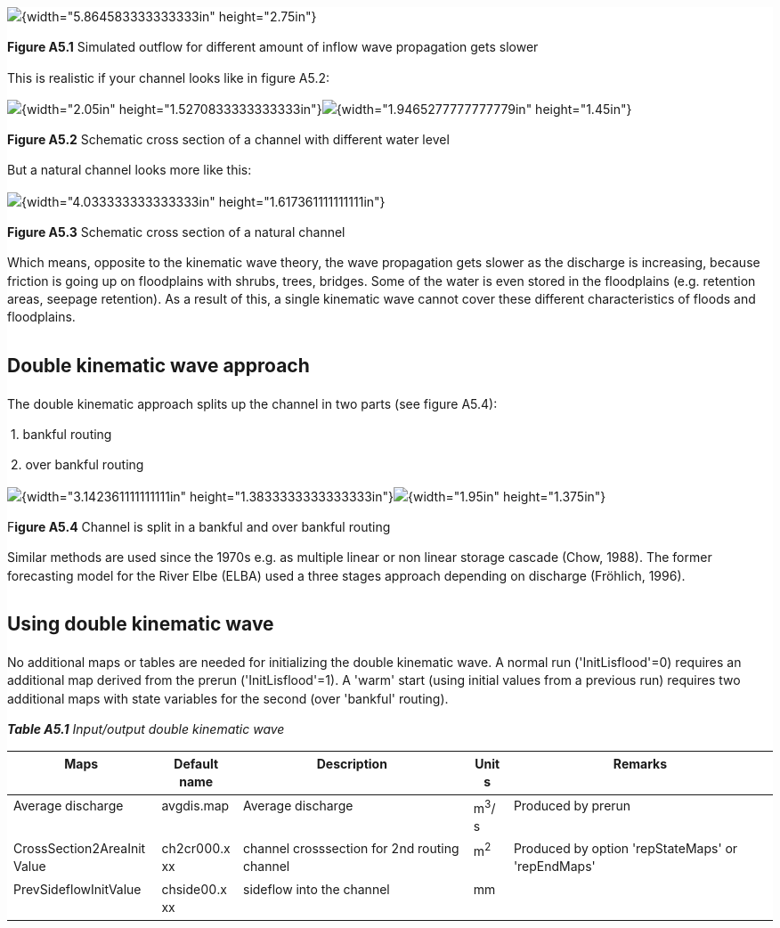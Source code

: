 ![](media/media/image47.emf){width="5.864583333333333in"
height="2.75in"}

**Figure A5.1** Simulated outflow for different amount of inflow wave propagation gets slower

This is realistic if your channel looks like in figure A5.2:

![](media/media/image48.emf){width="2.05in"
height="1.5270833333333333in"}![](media/media/image49.emf){width="1.9465277777777779in"
height="1.45in"}

**Figure A5.2** Schematic cross section of a channel with different water level

But a natural channel looks more like this:

![](media/media/image50.emf){width="4.033333333333333in"
height="1.617361111111111in"}

**Figure A5.3** Schematic cross section of a natural channel

Which means, opposite to the kinematic wave theory, the wave propagation gets slower as the discharge is increasing, because friction is going up on floodplains with shrubs, trees, bridges. Some of the water is even stored in the floodplains (e.g. retention areas, seepage retention). As a result of this, a single kinematic wave cannot cover these different characteristics of floods and floodplains.

Double kinematic wave approach
------------------------------

The double kinematic approach splits up the channel in two parts (see figure A5.4):

​	1\. bankful routing

​	2\. over bankful routing

![](media/media/image54.emf){width="3.142361111111111in"
height="1.3833333333333333in"}![](media/media/image55.emf){width="1.95in"
height="1.375in"}

F**igure A5.4** Channel is split in a bankful and over bankful routing

Similar methods are used since the 1970s e.g. as multiple linear or non linear storage cascade (Chow, 1988). The former forecasting model for the River Elbe (ELBA) used a three stages approach depending on discharge (Fröhlich, 1996).

Using double kinematic wave 
----------------------------

No additional maps or tables are needed for initializing the double kinematic wave. A normal run ('InitLisflood'=0) requires an additional map derived from the prerun ('InitLisflood'=1). A 'warm' start (using initial values from a previous run) requires two additional maps with state variables for the second (over 'bankful' routing).

***Table A5.1**  Input/output double kinematic wave*   

| Maps                       | Default name | Description                                  | Units           | Remarks                                           |
| -------------------------- | ------------ | -------------------------------------------- | --------------- | ------------------------------------------------- |
| Average discharge          | avgdis.map   | Average discharge                            | m<sup>3</sup>/s | Produced by prerun                                |
| CrossSection2AreaInitValue | ch2cr000.xxx | channel crosssection for 2nd routing channel | m<sup>2</sup>   | Produced by option 'repStateMaps' or 'repEndMaps' |
| PrevSideflowInitValue      | chside00.xxx | sideflow into the channel                    | mm              |                                                   |
